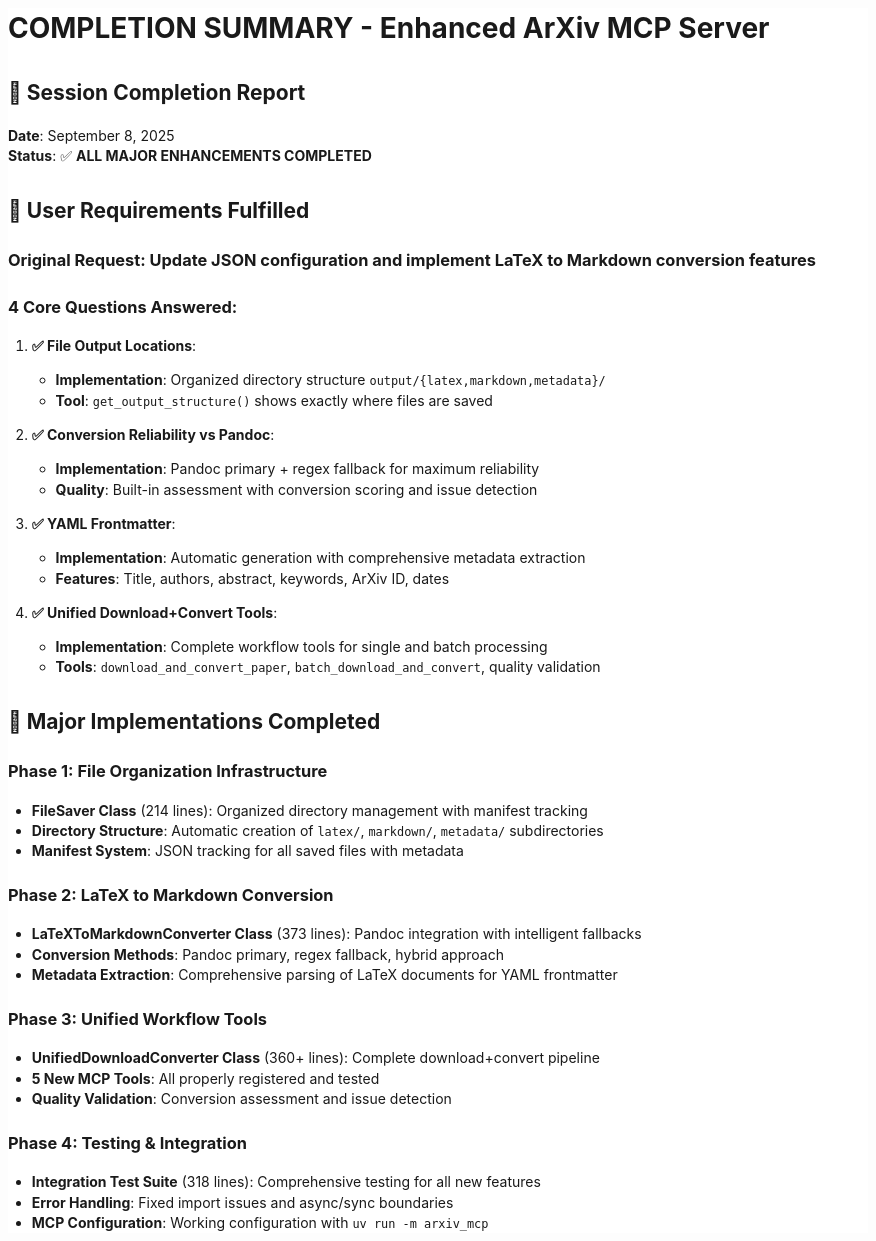 # COMPLETION SUMMARY - Enhanced ArXiv MCP Server

## 📅 **Session Completion Report**
**Date**: September 8, 2025  
**Status**: ✅ **ALL MAJOR ENHANCEMENTS COMPLETED**

## 🎯 **User Requirements Fulfilled**

### **Original Request**: Update JSON configuration and implement LaTeX to Markdown conversion features

### **4 Core Questions Answered**:

1. **✅ File Output Locations**: 
   - **Implementation**: Organized directory structure `output/{latex,markdown,metadata}/`
   - **Tool**: `get_output_structure()` shows exactly where files are saved

2. **✅ Conversion Reliability vs Pandoc**: 
   - **Implementation**: Pandoc primary + regex fallback for maximum reliability
   - **Quality**: Built-in assessment with conversion scoring and issue detection

3. **✅ YAML Frontmatter**: 
   - **Implementation**: Automatic generation with comprehensive metadata extraction
   - **Features**: Title, authors, abstract, keywords, ArXiv ID, dates

4. **✅ Unified Download+Convert Tools**:
   - **Implementation**: Complete workflow tools for single and batch processing
   - **Tools**: `download_and_convert_paper`, `batch_download_and_convert`, quality validation

## 🚀 **Major Implementations Completed**

### **Phase 1: File Organization Infrastructure**
- **FileSaver Class** (214 lines): Organized directory management with manifest tracking
- **Directory Structure**: Automatic creation of `latex/`, `markdown/`, `metadata/` subdirectories
- **Manifest System**: JSON tracking for all saved files with metadata

### **Phase 2: LaTeX to Markdown Conversion** 
- **LaTeXToMarkdownConverter Class** (373 lines): Pandoc integration with intelligent fallbacks
- **Conversion Methods**: Pandoc primary, regex fallback, hybrid approach
- **Metadata Extraction**: Comprehensive parsing of LaTeX documents for YAML frontmatter

### **Phase 3: Unified Workflow Tools**
- **UnifiedDownloadConverter Class** (360+ lines): Complete download+convert pipeline
- **5 New MCP Tools**: All properly registered and tested
- **Quality Validation**: Conversion assessment and issue detection

### **Phase 4: Testing & Integration**
- **Integration Test Suite** (318 lines): Comprehensive testing for all new features
- **Error Handling**: Fixed import issues and async/sync boundaries
- **MCP Configuration**: Working configuration with `uv run -m arxiv_mcp`
